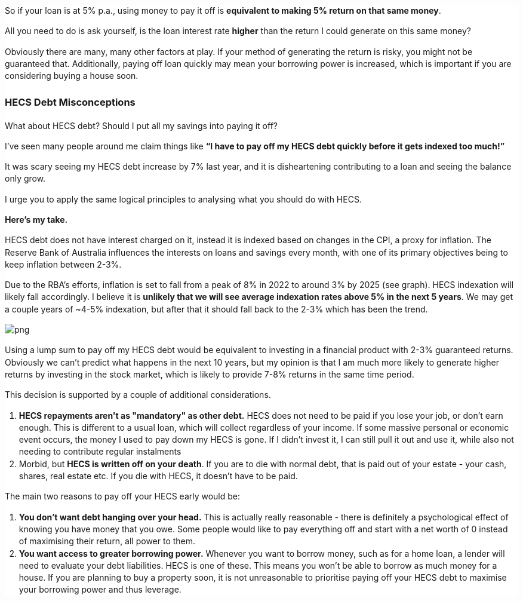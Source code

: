 So if your loan is at 5% p.a., using money to pay it off is **equivalent to making 5% return on that same money**. 

All you need to do is ask yourself, is the loan interest rate **higher** than the return I could generate on this same money? 

Obviously there are many, many other factors at play. If your method of generating the return is risky, you might not be guaranteed that. Additionally, paying off loan quickly may mean your borrowing power is increased, which is important if you are considering buying a house soon.

### HECS Debt Misconceptions

What about HECS debt? Should I put all my savings into paying it off?

I’ve seen many people around me claim things like **“I have to pay off my HECS debt quickly before it gets indexed too much!”**

It was scary seeing my HECS debt increase by 7% last year, and it is disheartening contributing to a loan and seeing the balance only grow.

I urge you to apply the same logical principles to analysing what you should do with HECS. 

**Here’s my take.** 

HECS debt does not have interest charged on it, instead it is indexed based on changes in the CPI, a proxy for inflation. The Reserve Bank of Australia influences the interests on loans and savings every month, with one of its primary objectives being to keep inflation between 2-3%. 

Due to the RBA’s efforts, inflation is set to fall from a peak of 8% in 2022 to around 3% by 2025 (see graph). HECS indexation will likely fall accordingly. I believe it is **unlikely that we will see average indexation rates above 5% in the next 5 years**. We may get a couple years of ~4-5% indexation, but after that it should fall back to the 2-3% which has been the trend.

![png](/images/finance/rba.png)

Using a lump sum to pay off my HECS debt would be equivalent to investing in a financial product with 2-3% guaranteed returns. Obviously we can’t predict what happens in the next 10 years, but my opinion is that I am much more likely to generate higher returns by investing in the stock market, which is likely to provide 7-8% returns in the same time period.

This decision is supported by a couple of additional considerations. 

1. **HECS repayments aren't as "mandatory" as other debt.** HECS does not need to be paid if you lose your job, or don’t earn enough. This is different to a usual loan, which will collect regardless of your income. If some massive personal or economic event occurs, the money I used to pay down my HECS is gone. If I didn’t invest it, I can still pull it out and use it, while also not needing to contribute regular instalments
2. Morbid, but **HECS is written off on your death**. If you are to die with normal debt, that is paid out of your estate - your cash, shares, real estate etc. If you die with HECS, it doesn’t have to be paid.

The main two reasons to pay off your HECS early would be:
1. **You don’t want debt hanging over your head.** This is actually really reasonable - there is definitely a psychological effect of knowing you have money that you owe. Some people would like to pay everything off and start with a net worth of 0 instead of maximising their return, all power to them.
2. **You want access to greater borrowing power.** Whenever you want to borrow money, such as for a home loan, a lender will need to evaluate your debt liabilities. HECS is one of these. This means you won’t be able to borrow as much money for a house. If you are planning to buy a property soon, it is not unreasonable to prioritise paying off your HECS debt to maximise your borrowing power and thus leverage. 

